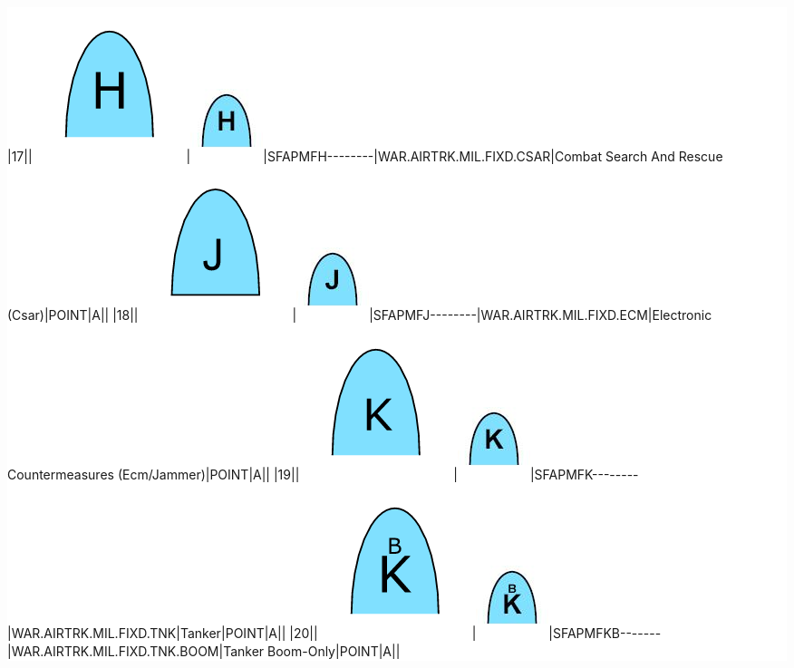 |17||![](./images/SFAPMFH--------.png)|![](./images-std/1.sfapmfh--------.jpeg)|SFAPMFH--------|WAR.AIRTRK.MIL.FIXD.CSAR|Combat Search And Rescue (Csar)|POINT|A||
|18||![](./images/SFAPMFJ--------.png)|![](./images-std/1.sfapmfj--------.jpeg)|SFAPMFJ--------|WAR.AIRTRK.MIL.FIXD.ECM|Electronic Countermeasures (Ecm/Jammer)|POINT|A||
|19||![](./images/SFAPMFK--------.png)|![](./images-std/1.sfapmfk--------.jpeg)|SFAPMFK--------|WAR.AIRTRK.MIL.FIXD.TNK|Tanker|POINT|A||
|20||![](./images/SFAPMFKB-------.png)|![](./images-std/1.sfapmfkb-------.jpeg)|SFAPMFKB-------|WAR.AIRTRK.MIL.FIXD.TNK.BOOM|Tanker Boom-Only|POINT|A||